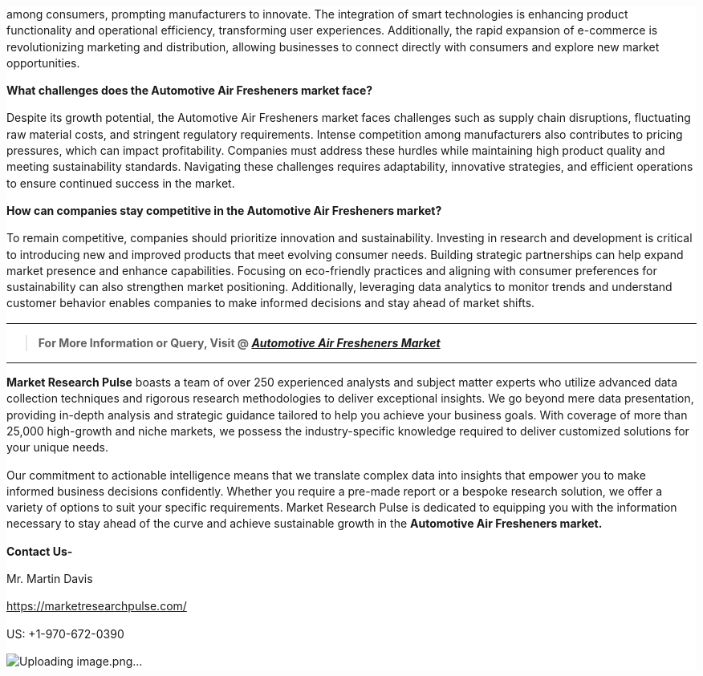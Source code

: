 among consumers, prompting manufacturers to innovate. The integration of smart technologies is enhancing product functionality and operational efficiency, transforming user experiences. Additionally, the rapid expansion of e-commerce is revolutionizing marketing and distribution, allowing businesses to connect directly with consumers and explore new market opportunities.</p><p><strong>What challenges does the Automotive Air Fresheners market face?</strong></p><p>Despite its growth potential, the Automotive Air Fresheners market faces challenges such as supply chain disruptions, fluctuating raw material costs, and stringent regulatory requirements. Intense competition among manufacturers also contributes to pricing pressures, which can impact profitability. Companies must address these hurdles while maintaining high product quality and meeting sustainability standards. Navigating these challenges requires adaptability, innovative strategies, and efficient operations to ensure continued success in the market.</p><p><strong>How can companies stay competitive in the Automotive Air Fresheners market?</strong></p><p>To remain competitive, companies should prioritize innovation and sustainability. Investing in research and development is critical to introducing new and improved products that meet evolving consumer needs. Building strategic partnerships can help expand market presence and enhance capabilities. Focusing on eco-friendly practices and aligning with consumer preferences for sustainability can also strengthen market positioning. Additionally, leveraging data analytics to monitor trends and understand customer behavior enables companies to make informed decisions and stay ahead of market shifts.</p><hr /><blockquote><p><strong>For More Information or Query, Visit @&nbsp;<em><a href="https://marketresearchpulse.com/report/107921/automotive-air-fresheners-market?utm_source=Linkedin&utm_medium=023">Automotive Air Fresheners Market</a></em></strong></p></blockquote><hr /><p><strong>Market Research Pulse</strong> boasts a team of over 250 experienced analysts and subject matter experts who utilize advanced data collection techniques and rigorous research methodologies to deliver exceptional insights. We go beyond mere data presentation, providing in-depth analysis and strategic guidance tailored to help you achieve your business goals. With coverage of more than 25,000 high-growth and niche markets, we possess the industry-specific knowledge required to deliver customized solutions for your unique needs.</p><p>Our commitment to actionable intelligence means that we translate complex data into insights that empower you to make informed business decisions confidently. Whether you require a pre-made report or a bespoke research solution, we offer a variety of options to suit your specific requirements. Market Research Pulse is dedicated to equipping you with the information necessary to stay ahead of the curve and achieve sustainable growth in the <strong>Automotive Air Fresheners market.</strong></p><p><strong>Contact Us-</strong></p><p>Mr. Martin Davis</p><p>https://marketresearchpulse.com/</p><p>US: +1-970-672-0390</p>
![Uploading image.png…]()
